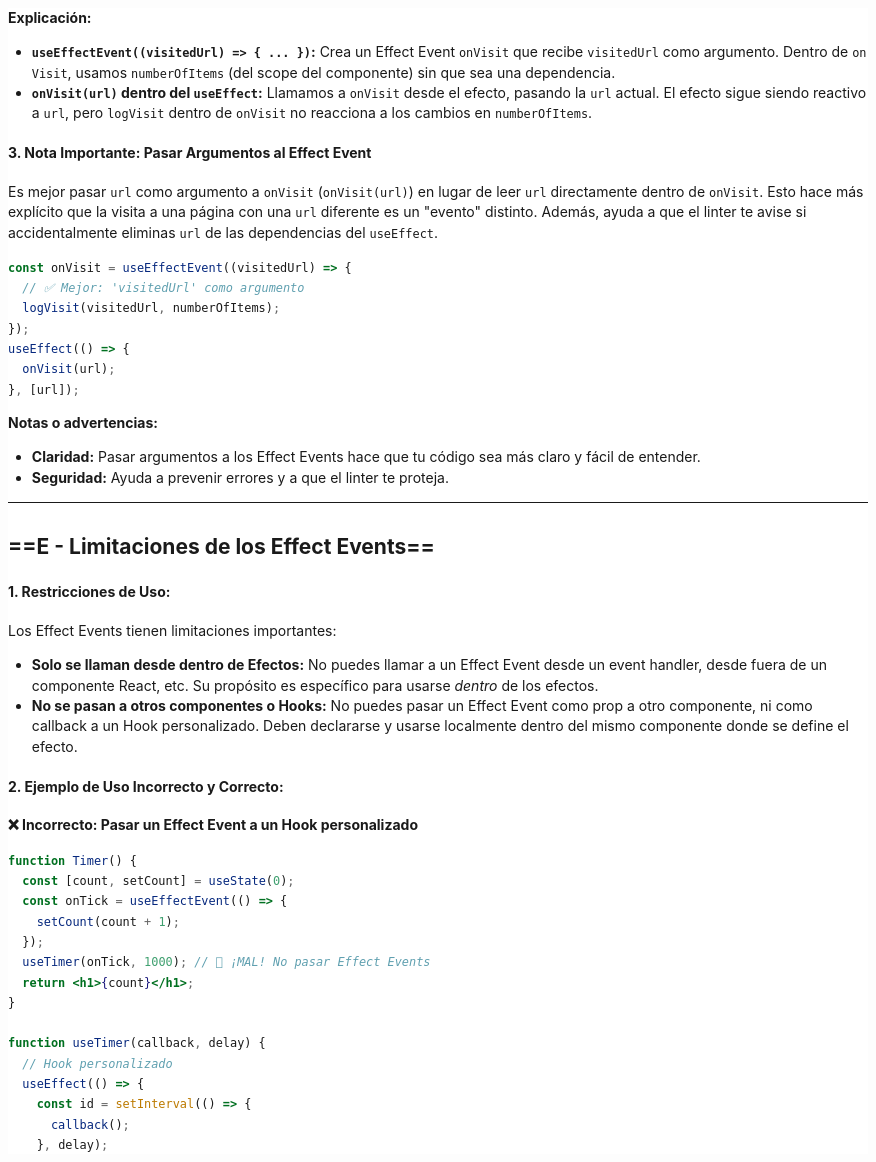 **Explicación:**

- **`useEffectEvent((visitedUrl) => { ... })`:** Crea un Effect Event `onVisit` que recibe `visitedUrl` como argumento. Dentro de `onVisit`, usamos `numberOfItems` (del scope del componente) sin que sea una dependencia.
- **`onVisit(url)` dentro del `useEffect`:** Llamamos a `onVisit` desde el efecto, pasando la `url` actual. El efecto sigue siendo reactivo a `url`, pero `logVisit` dentro de `onVisit` no reacciona a los cambios en `numberOfItems`.

#### 3. **Nota Importante: Pasar Argumentos al Effect Event**

Es mejor pasar `url` como argumento a `onVisit` (`onVisit(url)`) en lugar de leer `url` directamente dentro de `onVisit`. Esto hace más explícito que la visita a una página con una `url` diferente es un "evento" distinto. Además, ayuda a que el linter te avise si accidentalmente eliminas `url` de las dependencias del `useEffect`.

```jsx
const onVisit = useEffectEvent((visitedUrl) => {
  // ✅ Mejor: 'visitedUrl' como argumento
  logVisit(visitedUrl, numberOfItems);
});
useEffect(() => {
  onVisit(url);
}, [url]);
```

**Notas o advertencias:**

- **Claridad:** Pasar argumentos a los Effect Events hace que tu código sea más claro y fácil de entender.
- **Seguridad:** Ayuda a prevenir errores y a que el linter te proteja.

---

## ==E - Limitaciones de los Effect Events==

#### 1. **Restricciones de Uso:**

Los Effect Events tienen limitaciones importantes:

- **Solo se llaman desde dentro de Efectos:** No puedes llamar a un Effect Event desde un event handler, desde fuera de un componente React, etc. Su propósito es específico para usarse _dentro_ de los efectos.
- **No se pasan a otros componentes o Hooks:** No puedes pasar un Effect Event como prop a otro componente, ni como callback a un Hook personalizado. Deben declararse y usarse localmente dentro del mismo componente donde se define el efecto.

#### 2. **Ejemplo de Uso Incorrecto y Correcto:**

**❌ Incorrecto: Pasar un Effect Event a un Hook personalizado**

```jsx
function Timer() {
  const [count, setCount] = useState(0);
  const onTick = useEffectEvent(() => {
    setCount(count + 1);
  });
  useTimer(onTick, 1000); // 🔴 ¡MAL! No pasar Effect Events
  return <h1>{count}</h1>;
}

function useTimer(callback, delay) {
  // Hook personalizado
  useEffect(() => {
    const id = setInterval(() => {
      callback();
    }, delay);
```
